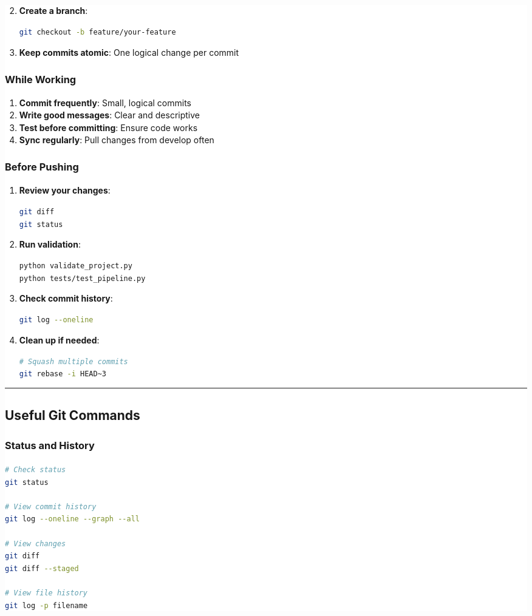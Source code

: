 2. **Create a branch**:
   ```bash
   git checkout -b feature/your-feature
   ```

3. **Keep commits atomic**: One logical change per commit

### While Working

1. **Commit frequently**: Small, logical commits
2. **Write good messages**: Clear and descriptive
3. **Test before committing**: Ensure code works
4. **Sync regularly**: Pull changes from develop often

### Before Pushing

1. **Review your changes**:
   ```bash
   git diff
   git status
   ```

2. **Run validation**:
   ```bash
   python validate_project.py
   python tests/test_pipeline.py
   ```

3. **Check commit history**:
   ```bash
   git log --oneline
   ```

4. **Clean up if needed**:
   ```bash
   # Squash multiple commits
   git rebase -i HEAD~3
   ```

---

## Useful Git Commands

### Status and History

```bash
# Check status
git status

# View commit history
git log --oneline --graph --all

# View changes
git diff
git diff --staged

# View file history
git log -p filename
```

